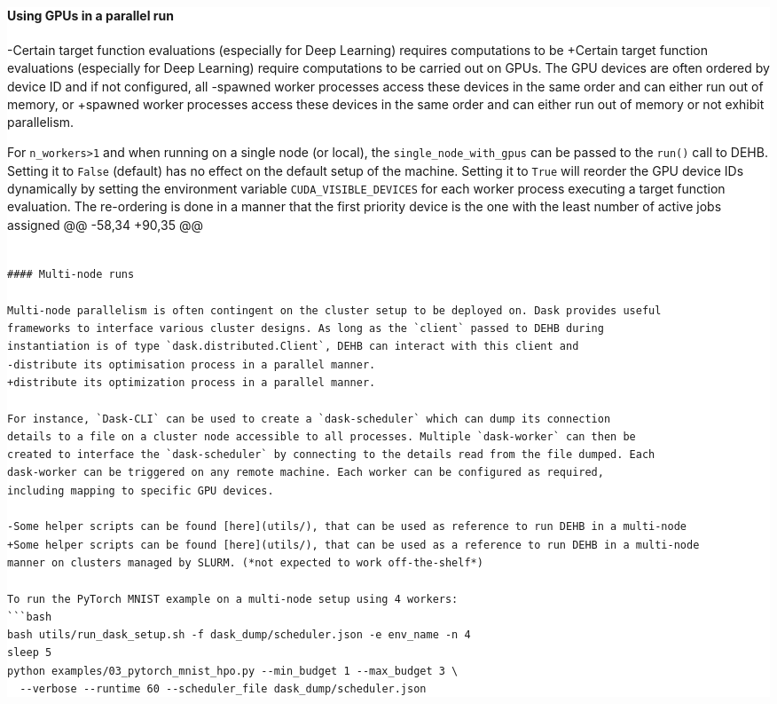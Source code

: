  #### Using GPUs in a parallel run
 
-Certain target function evaluations (especially for Deep Learning) requires computations to be 
+Certain target function evaluations (especially for Deep Learning) require computations to be 
 carried out on GPUs. The GPU devices are often ordered by device ID and if not configured, all 
-spawned worker processes access these devices in the same order and can either run out of memory, or
+spawned worker processes access these devices in the same order and can either run out of memory or
 not exhibit parallelism.
 
 For `n_workers>1` and when running on a single node (or local), the `single_node_with_gpus` can be 
 passed to the `run()` call to DEHB. Setting it to `False` (default) has no effect on the default setup 
 of the machine. Setting it to `True` will reorder the GPU device IDs dynamically by setting the environment 
 variable `CUDA_VISIBLE_DEVICES` for each worker process executing a target function evaluation. The re-ordering 
 is done in a manner that the first priority device is the one with the least number of active jobs assigned 
@@ -58,34 +90,35 @@
 ```
 
 #### Multi-node runs
 
 Multi-node parallelism is often contingent on the cluster setup to be deployed on. Dask provides useful 
 frameworks to interface various cluster designs. As long as the `client` passed to DEHB during 
 instantiation is of type `dask.distributed.Client`, DEHB can interact with this client and 
-distribute its optimisation process in a parallel manner. 
+distribute its optimization process in a parallel manner. 
 
 For instance, `Dask-CLI` can be used to create a `dask-scheduler` which can dump its connection 
 details to a file on a cluster node accessible to all processes. Multiple `dask-worker` can then be
 created to interface the `dask-scheduler` by connecting to the details read from the file dumped. Each
 dask-worker can be triggered on any remote machine. Each worker can be configured as required, 
 including mapping to specific GPU devices. 
 
-Some helper scripts can be found [here](utils/), that can be used as reference to run DEHB in a multi-node 
+Some helper scripts can be found [here](utils/), that can be used as a reference to run DEHB in a multi-node 
 manner on clusters managed by SLURM. (*not expected to work off-the-shelf*)
 
 To run the PyTorch MNIST example on a multi-node setup using 4 workers:
 ```bash
 bash utils/run_dask_setup.sh -f dask_dump/scheduler.json -e env_name -n 4
 sleep 5
 python examples/03_pytorch_mnist_hpo.py --min_budget 1 --max_budget 3 \
   --verbose --runtime 60 --scheduler_file dask_dump/scheduler.json 
 ```
 